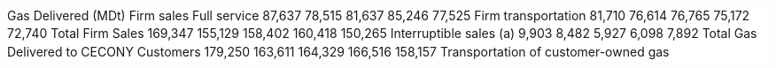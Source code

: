 <td>Gas Delivered  (MDt)</td>
<td></td>
<td></td>
<td></td>
<td></td>
<td></td>
</tr>
<tr>
<td>Firm sales</td>
<td></td>
<td></td>
<td></td>
<td></td>
<td></td>
</tr>
<tr>
<td>Full service</td>
<td>87,637</td>
<td>78,515</td>
<td>81,637</td>
<td>85,246</td>
<td>77,525</td>
</tr>
<tr>
<td>Firm transportation</td>
<td>81,710</td>
<td>76,614</td>
<td>76,765</td>
<td>75,172</td>
<td>72,740</td>
</tr>
<tr>
<td>Total Firm Sales</td>
<td>169,347</td>
<td>155,129</td>
<td>158,402</td>
<td>160,418</td>
<td>150,265</td>
</tr>
<tr>
<td>Interruptible sales (a)</td>
<td>9,903</td>
<td>8,482</td>
<td>5,927</td>
<td>6,098</td>
<td>7,892</td>
</tr>
<tr>
<td>Total Gas Delivered to CECONY Customers</td>
<td>179,250</td>
<td>163,611</td>
<td>164,329</td>
<td>166,516</td>
<td>158,157</td>
</tr>
<tr>
<td>Transportation of customer-owned gas</td>
<td></td>
<td></td>
<td></td>
<td></td>
<td></td>
</tr>
<tr>
